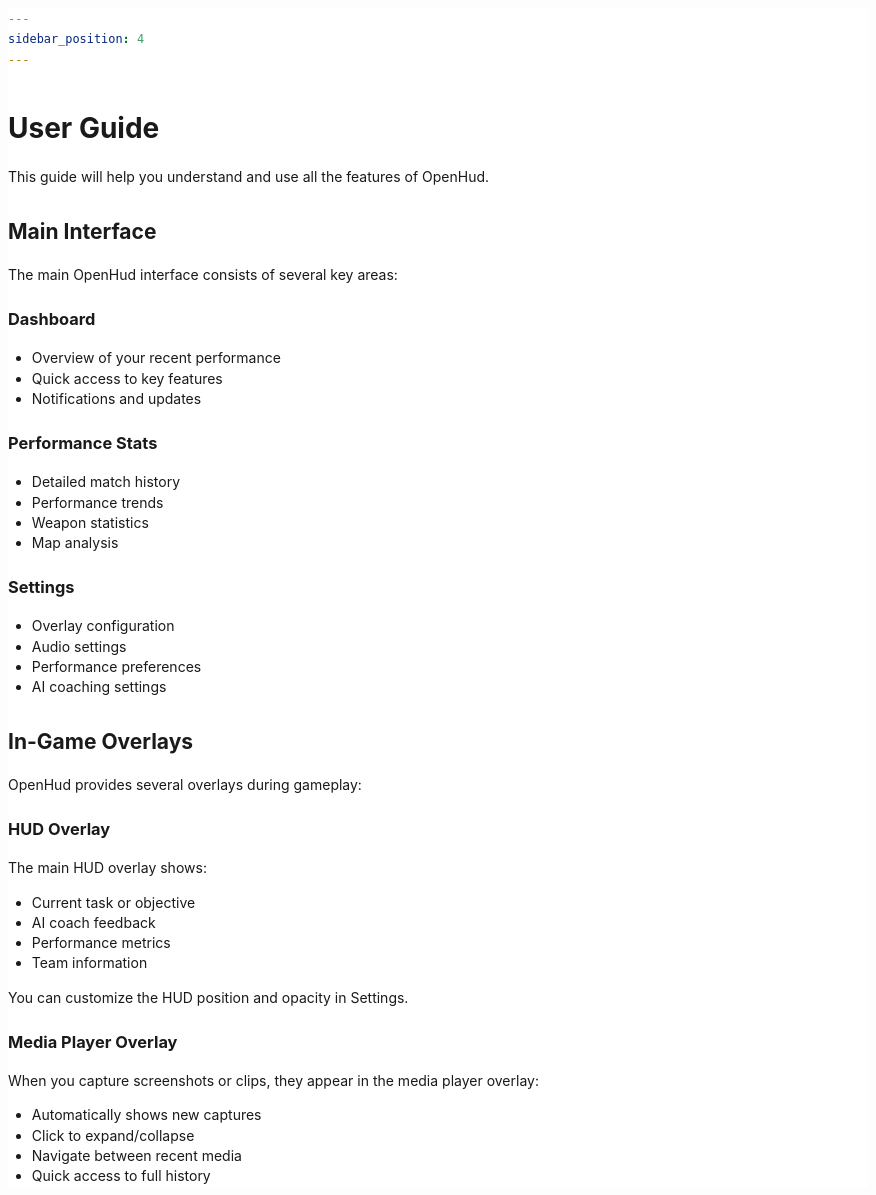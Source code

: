 ```yaml
---
sidebar_position: 4
---
```


# User Guide

This guide will help you understand and use all the features of OpenHud.

## Main Interface

The main OpenHud interface consists of several key areas:

### Dashboard
- Overview of your recent performance
- Quick access to key features
- Notifications and updates

### Performance Stats
- Detailed match history
- Performance trends
- Weapon statistics
- Map analysis

### Settings
- Overlay configuration
- Audio settings
- Performance preferences
- AI coaching settings

## In-Game Overlays

OpenHud provides several overlays during gameplay:

### HUD Overlay
The main HUD overlay shows:
- Current task or objective
- AI coach feedback
- Performance metrics
- Team information

You can customize the HUD position and opacity in Settings.

### Media Player Overlay
When you capture screenshots or clips, they appear in the media player overlay:
- Automatically shows new captures
- Click to expand/collapse
- Navigate between recent media
- Quick access to full history
